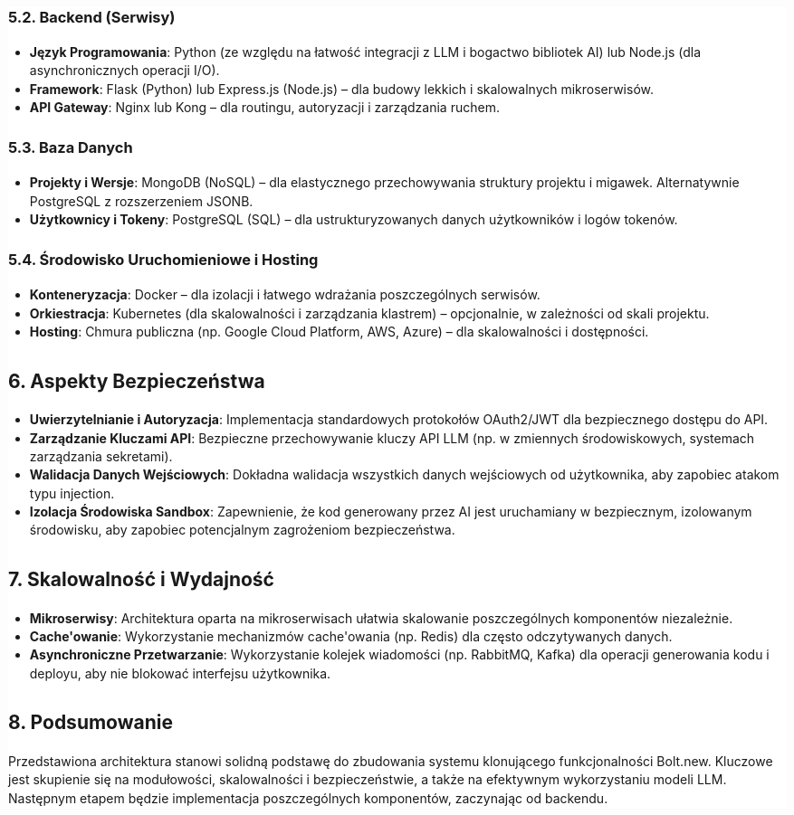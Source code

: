 ### 5.2. Backend (Serwisy)

*   **Język Programowania**: Python (ze względu na łatwość integracji z LLM i bogactwo bibliotek AI) lub Node.js (dla asynchronicznych operacji I/O).
*   **Framework**: Flask (Python) lub Express.js (Node.js) – dla budowy lekkich i skalowalnych mikroserwisów.
*   **API Gateway**: Nginx lub Kong – dla routingu, autoryzacji i zarządzania ruchem.

### 5.3. Baza Danych

*   **Projekty i Wersje**: MongoDB (NoSQL) – dla elastycznego przechowywania struktury projektu i migawek. Alternatywnie PostgreSQL z rozszerzeniem JSONB.
*   **Użytkownicy i Tokeny**: PostgreSQL (SQL) – dla ustrukturyzowanych danych użytkowników i logów tokenów.

### 5.4. Środowisko Uruchomieniowe i Hosting

*   **Konteneryzacja**: Docker – dla izolacji i łatwego wdrażania poszczególnych serwisów.
*   **Orkiestracja**: Kubernetes (dla skalowalności i zarządzania klastrem) – opcjonalnie, w zależności od skali projektu.
*   **Hosting**: Chmura publiczna (np. Google Cloud Platform, AWS, Azure) – dla skalowalności i dostępności.

## 6. Aspekty Bezpieczeństwa

*   **Uwierzytelnianie i Autoryzacja**: Implementacja standardowych protokołów OAuth2/JWT dla bezpiecznego dostępu do API.
*   **Zarządzanie Kluczami API**: Bezpieczne przechowywanie kluczy API LLM (np. w zmiennych środowiskowych, systemach zarządzania sekretami).
*   **Walidacja Danych Wejściowych**: Dokładna walidacja wszystkich danych wejściowych od użytkownika, aby zapobiec atakom typu injection.
*   **Izolacja Środowiska Sandbox**: Zapewnienie, że kod generowany przez AI jest uruchamiany w bezpiecznym, izolowanym środowisku, aby zapobiec potencjalnym zagrożeniom bezpieczeństwa.

## 7. Skalowalność i Wydajność

*   **Mikroserwisy**: Architektura oparta na mikroserwisach ułatwia skalowanie poszczególnych komponentów niezależnie.
*   **Cache'owanie**: Wykorzystanie mechanizmów cache'owania (np. Redis) dla często odczytywanych danych.
*   **Asynchroniczne Przetwarzanie**: Wykorzystanie kolejek wiadomości (np. RabbitMQ, Kafka) dla operacji generowania kodu i deployu, aby nie blokować interfejsu użytkownika.

## 8. Podsumowanie

Przedstawiona architektura stanowi solidną podstawę do zbudowania systemu klonującego funkcjonalności Bolt.new. Kluczowe jest skupienie się na modułowości, skalowalności i bezpieczeństwie, a także na efektywnym wykorzystaniu modeli LLM. Następnym etapem będzie implementacja poszczególnych komponentów, zaczynając od backendu.

